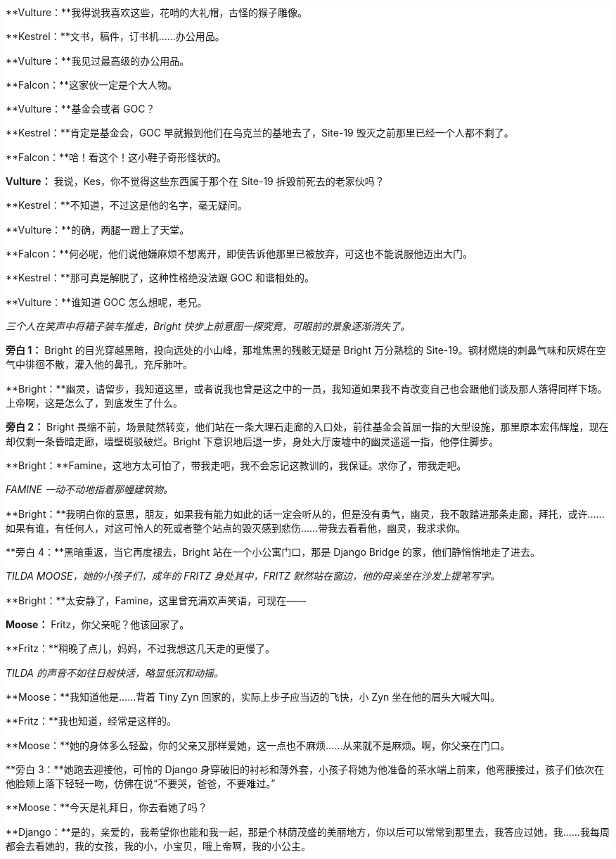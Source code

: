**Vulture：**我得说我喜欢这些，花哨的大礼帽，古怪的猴子雕像。

**Kestrel：**文书，稿件，订书机……办公用品。

**Vulture：**我见过最高级的办公用品。

**Falcon：**这家伙一定是个大人物。

**Vulture：**基金会或者 GOC？

**Kestrel：**肯定是基金会，GOC 早就搬到他们在乌克兰的基地去了，Site-19 毁灭之前那里已经一个人都不剩了。

**Falcon：**哈！看这个！这小鞋子奇形怪状的。

**Vulture：** 我说，Kes，你不觉得这些东西属于那个在 Site-19 拆毁前死去的老家伙吗？

**Kestrel：**不知道，不过这是他的名字，毫无疑问。

**Vulture：**的确，两腿一蹬上了天堂。

**Falcon：**何必呢，他们说他嫌麻烦不想离开，即使告诉他那里已被放弃，可这也不能说服他迈出大门。

**Kestrel：**那可真是解脱了，这种性格绝没法跟 GOC 和谐相处的。

**Vulture：**谁知道 GOC 怎么想呢，老兄。

_三个人在笑声中将箱子装车推走，Bright 快步上前意图一探究竟，可眼前的景象逐渐消失了。_

**旁白 1：** Bright 的目光穿越黑暗，投向远处的小山峰，那堆焦黑的残骸无疑是 Bright 万分熟稔的 Site-19。钢材燃烧的刺鼻气味和灰烬在空气中徘徊不散，灌入他的鼻孔，充斥肺叶。

**Bright：**幽灵，请留步，我知道这里，或者说我也曾是这之中的一员，我知道如果我不肯改变自己也会跟他们谈及那人落得同样下场。上帝啊，这是怎么了，到底发生了什么。

**旁白 2：** Bright 畏缩不前，场景陡然转变，他们站在一条大理石走廊的入口处，前往基金会首屈一指的大型设施，那里原本宏伟辉煌，现在却仅剩一条昏暗走廊，墙壁斑驳破烂。Bright 下意识地后退一步，身处大厅废墟中的幽灵遥遥一指，他停住脚步。

**Bright：**Famine，这地方太可怕了，带我走吧，我不会忘记这教训的，我保证。求你了，带我走吧。

_FAMINE 一动不动地指着那幢建筑物。_

**Bright：**我明白你的意思，朋友，如果我有能力如此的话一定会听从的，但是没有勇气，幽灵，我不敢踏进那条走廊，拜托，或许……如果有谁，有任何人，对这可怜人的死或者整个站点的毁灭感到悲伤……带我去看看他，幽灵，我求求你。

**旁白 4：**黑暗重返，当它再度褪去，Bright 站在一个小公寓门口，那是 Django Bridge 的家，他们静悄悄地走了进去。

_TILDA MOOSE，她的小孩子们，成年的 FRITZ 身处其中，FRITZ 默然站在窗边，他的母亲坐在沙发上提笔写字。_

**Bright：**太安静了，Famine，这里曾充满欢声笑语，可现在——

**Moose：** Fritz，你父亲呢？他该回家了。

**Fritz：**稍晚了点儿，妈妈，不过我想这几天走的更慢了。

_TILDA 的声音不如往日般快活，略显低沉和动摇。_

**Moose：**我知道他是……背着 Tiny Zyn 回家的，实际上步子应当迈的飞快，小 Zyn 坐在他的肩头大喊大叫。

**Fritz：**我也知道，经常是这样的。

**Moose：**她的身体多么轻盈，你的父亲又那样爱她，这一点也不麻烦……从来就不是麻烦。啊，你父亲在门口。

**旁白 3：**她跑去迎接他，可怜的 Django 身穿破旧的衬衫和薄外套，小孩子将她为他准备的茶水端上前来，他弯腰接过，孩子们依次在他脸颊上落下轻轻一吻，仿佛在说“不要哭，爸爸，不要难过。”

**Moose：**今天是礼拜日，你去看她了吗？

**Django：**是的，亲爱的，我希望你也能和我一起，那是个林荫茂盛的美丽地方，你以后可以常常到那里去，我答应过她，我……我每周都会去看她的，我的女孩，我的小，小宝贝，哦上帝啊，我的小公主。
